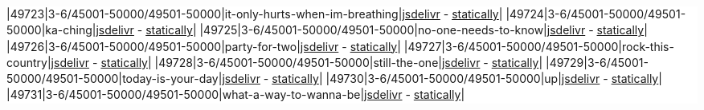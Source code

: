 |49723|3-6/45001-50000/49501-50000|it-only-hurts-when-im-breathing|[jsdelivr](https://cdn.jsdelivr.net/gh/dbchord/png-old-c-1110x370_3-6/45001-50000/49501-50000/it-only-hurts-when-im-breathing.png) - [statically](https://cdn.statically.io/gh/dbchord/png-old-c-1110x370_3-6/img/45001-50000/49501-50000/it-only-hurts-when-im-breathing.png)|
|49724|3-6/45001-50000/49501-50000|ka-ching|[jsdelivr](https://cdn.jsdelivr.net/gh/dbchord/png-old-c-1110x370_3-6/45001-50000/49501-50000/ka-ching.png) - [statically](https://cdn.statically.io/gh/dbchord/png-old-c-1110x370_3-6/img/45001-50000/49501-50000/ka-ching.png)|
|49725|3-6/45001-50000/49501-50000|no-one-needs-to-know|[jsdelivr](https://cdn.jsdelivr.net/gh/dbchord/png-old-c-1110x370_3-6/45001-50000/49501-50000/no-one-needs-to-know.png) - [statically](https://cdn.statically.io/gh/dbchord/png-old-c-1110x370_3-6/img/45001-50000/49501-50000/no-one-needs-to-know.png)|
|49726|3-6/45001-50000/49501-50000|party-for-two|[jsdelivr](https://cdn.jsdelivr.net/gh/dbchord/png-old-c-1110x370_3-6/45001-50000/49501-50000/party-for-two.png) - [statically](https://cdn.statically.io/gh/dbchord/png-old-c-1110x370_3-6/img/45001-50000/49501-50000/party-for-two.png)|
|49727|3-6/45001-50000/49501-50000|rock-this-country|[jsdelivr](https://cdn.jsdelivr.net/gh/dbchord/png-old-c-1110x370_3-6/45001-50000/49501-50000/rock-this-country.png) - [statically](https://cdn.statically.io/gh/dbchord/png-old-c-1110x370_3-6/img/45001-50000/49501-50000/rock-this-country.png)|
|49728|3-6/45001-50000/49501-50000|still-the-one|[jsdelivr](https://cdn.jsdelivr.net/gh/dbchord/png-old-c-1110x370_3-6/45001-50000/49501-50000/still-the-one.png) - [statically](https://cdn.statically.io/gh/dbchord/png-old-c-1110x370_3-6/img/45001-50000/49501-50000/still-the-one.png)|
|49729|3-6/45001-50000/49501-50000|today-is-your-day|[jsdelivr](https://cdn.jsdelivr.net/gh/dbchord/png-old-c-1110x370_3-6/45001-50000/49501-50000/today-is-your-day.png) - [statically](https://cdn.statically.io/gh/dbchord/png-old-c-1110x370_3-6/img/45001-50000/49501-50000/today-is-your-day.png)|
|49730|3-6/45001-50000/49501-50000|up|[jsdelivr](https://cdn.jsdelivr.net/gh/dbchord/png-old-c-1110x370_3-6/45001-50000/49501-50000/up.png) - [statically](https://cdn.statically.io/gh/dbchord/png-old-c-1110x370_3-6/img/45001-50000/49501-50000/up.png)|
|49731|3-6/45001-50000/49501-50000|what-a-way-to-wanna-be|[jsdelivr](https://cdn.jsdelivr.net/gh/dbchord/png-old-c-1110x370_3-6/45001-50000/49501-50000/what-a-way-to-wanna-be.png) - [statically](https://cdn.statically.io/gh/dbchord/png-old-c-1110x370_3-6/img/45001-50000/49501-50000/what-a-way-to-wanna-be.png)|
